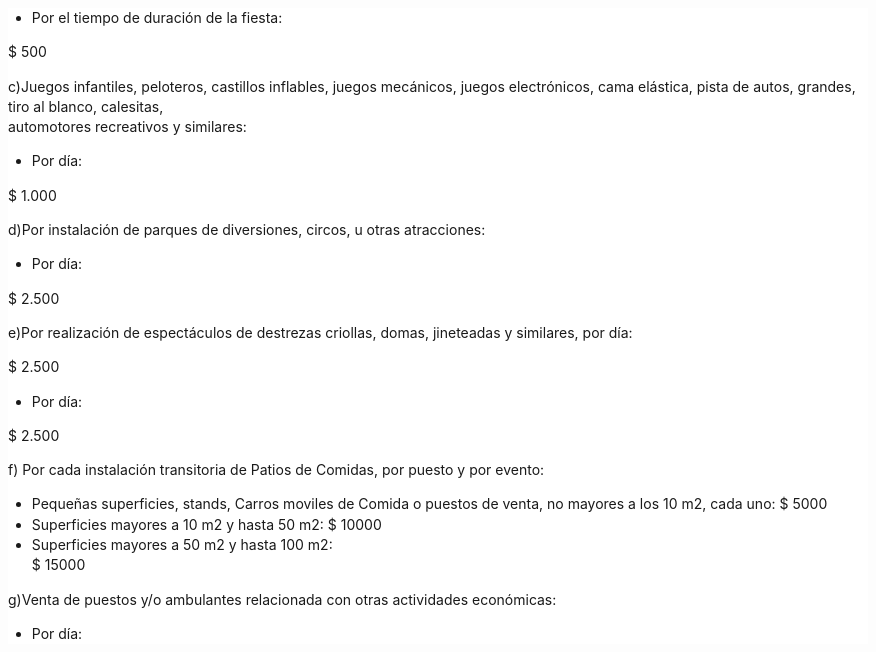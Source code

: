  
 
 
 
-  Por el tiempo de duración de la fiesta:  
 
$ 500 
 
c)Juegos infantiles, peloteros, castillos inflables, 
juegos mecánicos, juegos electrónicos, cama elástica, 
pista de autos, grandes, tiro al blanco, calesitas,  
automotores recreativos y similares:   
  
 
- Por día: 
 
 
 
 
 
 
 
 
$ 1.000 
 
d)Por instalación de  parques de diversiones, circos, 
u otras atracciones: 
                 
 
- Por día:   
 
 
 
 
 
 
 
$ 2.500 
 
e)Por realización de espectáculos de destrezas criollas, 
domas, jineteadas y similares, por día: 
 
 
 
$ 2.500 
 
- Por día: 
 
 
 
 
 
 
 
 
$ 2.500 
 
f) Por cada instalación transitoria de Patios de Comidas, por 
puesto y por evento: 
 
- Pequeñas superficies, stands, Carros moviles de Comida o 
puestos de venta, no mayores a los 10 m2, cada uno:     $  5000 
- Superficies mayores a 10 m2 y hasta 50 m2:           $ 10000 
- Superficies mayores a 50 m2 y hasta 100 m2:  
     $ 15000 
 
g)Venta de puestos y/o ambulantes relacionada con otras 
actividades  económicas: 
- Por día:  
 